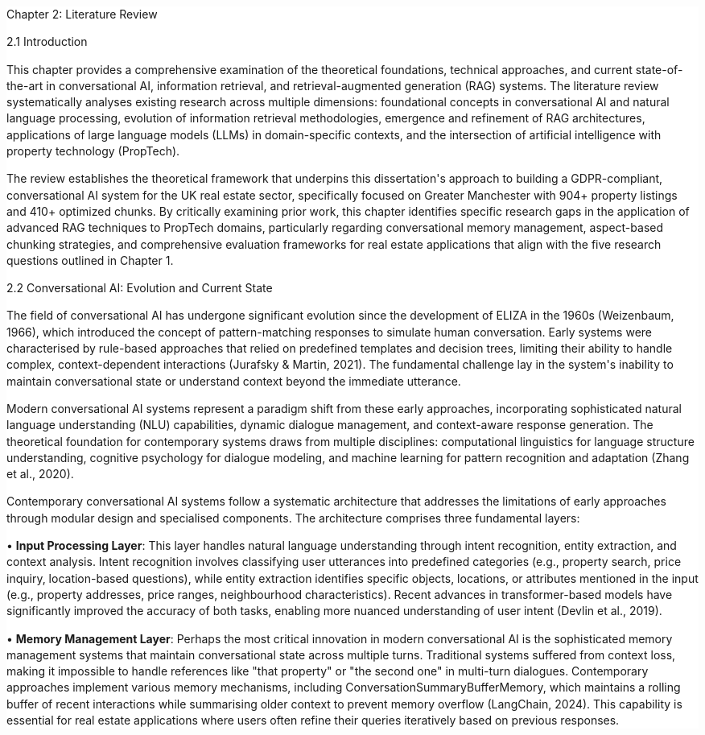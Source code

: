Chapter 2: Literature Review 

2.1 Introduction 

This chapter provides a comprehensive examination of the theoretical foundations, technical approaches, and current state-of-the-art in conversational AI, information retrieval, and retrieval-augmented generation (RAG) systems. The literature review systematically analyses existing research across multiple dimensions: foundational concepts in conversational AI and natural language processing, evolution of information retrieval methodologies, emergence and refinement of RAG architectures, applications of large language models (LLMs) in domain-specific contexts, and the intersection of artificial intelligence with property technology (PropTech). 

The review establishes the theoretical framework that underpins this dissertation's approach to building a GDPR-compliant, conversational AI system for the UK real estate sector, specifically focused on Greater Manchester with 904+ property listings and 410+ optimized chunks. By critically examining prior work, this chapter identifies specific research gaps in the application of advanced RAG techniques to PropTech domains, particularly regarding conversational memory management, aspect-based chunking strategies, and comprehensive evaluation frameworks for real estate applications that align with the five research questions outlined in Chapter 1.

2.2 Conversational AI: Evolution and Current State 

The field of conversational AI has undergone significant evolution since the development of ELIZA in the 1960s (Weizenbaum, 1966), which introduced the concept of pattern-matching responses to simulate human conversation. Early systems were characterised by rule-based approaches that relied on predefined templates and decision trees, limiting their ability to handle complex, context-dependent interactions (Jurafsky & Martin, 2021). The fundamental challenge lay in the system's inability to maintain conversational state or understand context beyond the immediate utterance.

Modern conversational AI systems represent a paradigm shift from these early approaches, incorporating sophisticated natural language understanding (NLU) capabilities, dynamic dialogue management, and context-aware response generation. The theoretical foundation for contemporary systems draws from multiple disciplines: computational linguistics for language structure understanding, cognitive psychology for dialogue modeling, and machine learning for pattern recognition and adaptation (Zhang et al., 2020).

Contemporary conversational AI systems follow a systematic architecture that addresses the limitations of early approaches through modular design and specialised components. The architecture comprises three fundamental layers:

• **Input Processing Layer**: This layer handles natural language understanding through intent recognition, entity extraction, and context analysis. Intent recognition involves classifying user utterances into predefined categories (e.g., property search, price inquiry, location-based questions), while entity extraction identifies specific objects, locations, or attributes mentioned in the input (e.g., property addresses, price ranges, neighbourhood characteristics). Recent advances in transformer-based models have significantly improved the accuracy of both tasks, enabling more nuanced understanding of user intent (Devlin et al., 2019).

• **Memory Management Layer**: Perhaps the most critical innovation in modern conversational AI is the sophisticated memory management systems that maintain conversational state across multiple turns. Traditional systems suffered from context loss, making it impossible to handle references like "that property" or "the second one" in multi-turn dialogues. Contemporary approaches implement various memory mechanisms, including ConversationSummaryBufferMemory, which maintains a rolling buffer of recent interactions while summarising older context to prevent memory overflow (LangChain, 2024). This capability is essential for real estate applications where users often refine their queries iteratively based on previous responses.
